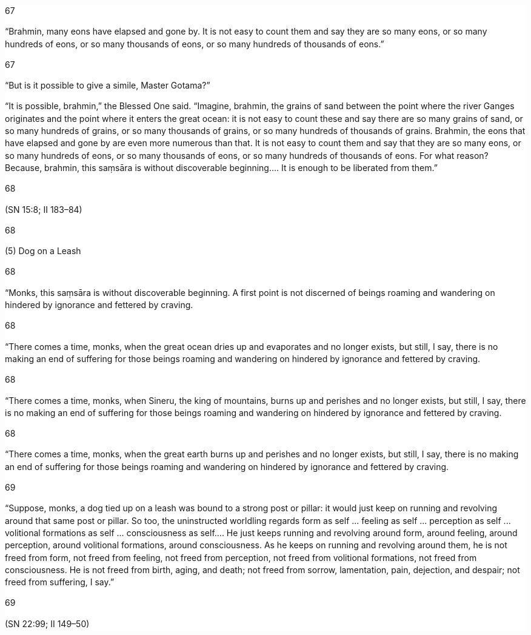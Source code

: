 67

“Brahmin, many eons have elapsed and gone by. It is not easy to count them and say they are so many eons, or so many hundreds of eons, or so many thousands of eons, or so many hundreds of thousands of eons.”

67

“But is it possible to give a simile, Master Gotama?”

“It is possible, brahmin,” the Blessed One said. “Imagine, brahmin, the grains of sand between the point where the river Ganges originates and the point where it enters the great ocean: it is not easy to count these and say there are so many grains of sand, or so many hundreds of grains, or so many thousands of grains, or so many hundreds of thousands of grains. Brahmin, the eons that have elapsed and gone by are even more numerous than that. It is not easy to count them and say that they are so many eons, or so many hundreds of eons, or so many thousands of eons, or so many hundreds of thousands of eons. For what reason? Because, brahmin, this saṃsāra is without discoverable beginning…. It is enough to be liberated from them.”

68

(SN 15:8; II 183–84)

68

(5) Dog on a Leash

68

“Monks, this saṃsāra is without discoverable beginning. A first point is not discerned of beings roaming and wandering on hindered by ignorance and fettered by craving.

68

“There comes a time, monks, when the great ocean dries up and evaporates and no longer exists, but still, I say, there is no making an end of suffering for those beings roaming and wandering on hindered by ignorance and fettered by craving.

68

“There comes a time, monks, when Sineru, the king of mountains, burns up and perishes and no longer exists, but still, I say, there is no making an end of suffering for those beings roaming and wandering on hindered by ignorance and fettered by craving.

68

“There comes a time, monks, when the great earth burns up and perishes and no longer exists, but still, I say, there is no making an end of suffering for those beings roaming and wandering on hindered by ignorance and fettered by craving.

69

“Suppose, monks, a dog tied up on a leash was bound to a strong post or pillar: it would just keep on running and revolving around that same post or pillar. So too, the uninstructed worldling regards form as self ... feeling as self ... perception as self ... volitional formations as self … consciousness as self…. He just keeps running and revolving around form, around feeling, around perception, around volitional formations, around consciousness. As he keeps on running and revolving around them, he is not freed from form, not freed from feeling, not freed from perception, not freed from volitional formations, not freed from consciousness. He is not freed from birth, aging, and death; not freed from sorrow, lamentation, pain, dejection, and despair; not freed from suffering, I say.”

69

(SN 22:99; II 149–50)
